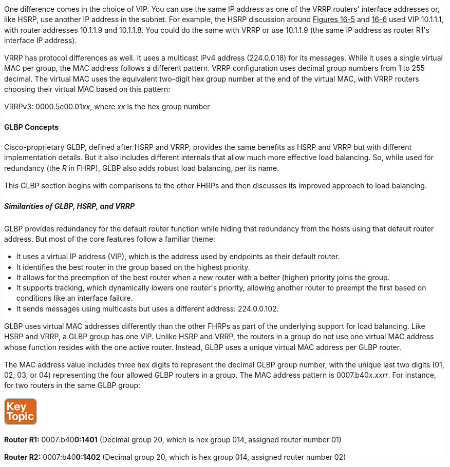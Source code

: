 One difference comes in the choice of VIP. You can use the same IP address as one of the VRRP routers' interface addresses or, like HSRP, use another IP address in the subnet. For example, the HSRP discussion around [Figures 16-5](vol2_ch16.md#ch16fig05) and [16-6](vol2_ch16.md#ch16fig06) used VIP 10.1.1.1, with router addresses 10.1.1.9 and 10.1.1.8. You could do the same with VRRP or use 10.1.1.9 (the same IP address as router R1's interface IP address).

VRRP has protocol differences as well. It uses a multicast IPv4 address (224.0.0.18) for its messages. While it uses a single virtual MAC per group, the MAC address follows a different pattern. VRRP configuration uses decimal group numbers from 1 to 255 decimal. The virtual MAC uses the equivalent two-digit hex group number at the end of the virtual MAC, with VRRP routers choosing their virtual MAC based on this pattern:

VRRPv3: 0000.5e00.01*xx*, where *xx* is the hex group number

#### GLBP Concepts

Cisco-proprietary GLBP, defined after HSRP and VRRP, provides the same benefits as HSRP and VRRP but with different implementation details. But it also includes different internals that allow much more effective load balancing. So, while used for redundancy (the *R* in FHRP), GLBP also adds robust load balancing, per its name.

This GLBP section begins with comparisons to the other FHRPs and then discusses its improved approach to load balancing.

##### Similarities of GLBP, HSRP, and VRRP

GLBP provides redundancy for the default router function while hiding that redundancy from the hosts using that default router address. But most of the core features follow a familiar theme:

* It uses a virtual IP address (VIP), which is the address used by endpoints as their default router.
* It identifies the best router in the group based on the highest priority.
* It allows for the preemption of the best router when a new router with a better (higher) priority joins the group.
* It supports tracking, which dynamically lowers one router's priority, allowing another router to preempt the first based on conditions like an interface failure.
* It sends messages using multicasts but uses a different address: 224.0.0.102.

GLBP uses virtual MAC addresses differently than the other FHRPs as part of the underlying support for load balancing. Like HSRP and VRRP, a GLBP group has one VIP. Unlike HSRP and VRRP, the routers in a group do not use one virtual MAC address whose function resides with the one active router. Instead, GLBP uses a unique virtual MAC address per GLBP router.

The MAC address value includes three hex digits to represent the decimal GLBP group number, with the unique last two digits (01, 02, 03, or 04) representing the four allowed GLBP routers in a group. The MAC address pattern is 0007.b40*x*.*xxrr*. For instance, for two routers in the same GLBP group:

![Key Topic button.](images/vol2_key_topic.jpg)

**Router R1:** 0007:b40**0:1401** (Decimal group 20, which is hex group 014, assigned router number 01)

**Router R2:** 0007:b40**0:1402** (Decimal group 20, which is hex group 014, assigned router number 02)
